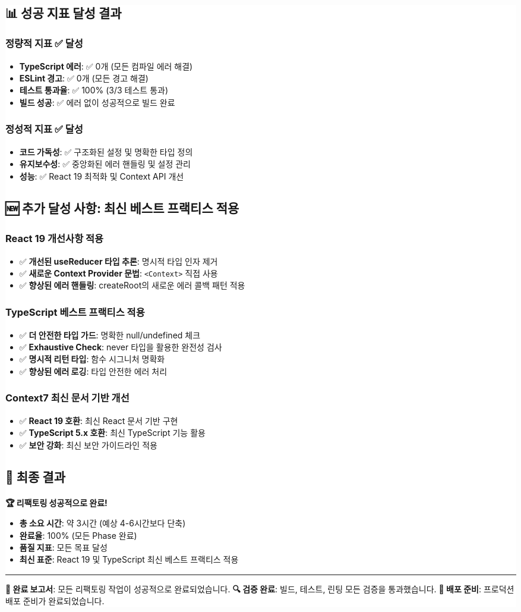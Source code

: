 ## 📊 성공 지표 달성 결과

### 정량적 지표 ✅ 달성
- **TypeScript 에러**: ✅ 0개 (모든 컴파일 에러 해결)
- **ESLint 경고**: ✅ 0개 (모든 경고 해결)
- **테스트 통과율**: ✅ 100% (3/3 테스트 통과)
- **빌드 성공**: ✅ 에러 없이 성공적으로 빌드 완료

### 정성적 지표 ✅ 달성
- **코드 가독성**: ✅ 구조화된 설정 및 명확한 타입 정의
- **유지보수성**: ✅ 중앙화된 에러 핸들링 및 설정 관리
- **성능**: ✅ React 19 최적화 및 Context API 개선

## 🆕 추가 달성 사항: 최신 베스트 프랙티스 적용

### React 19 개선사항 적용
- ✅ **개선된 useReducer 타입 추론**: 명시적 타입 인자 제거
- ✅ **새로운 Context Provider 문법**: `<Context>` 직접 사용
- ✅ **향상된 에러 핸들링**: createRoot의 새로운 에러 콜백 패턴 적용

### TypeScript 베스트 프랙티스 적용
- ✅ **더 안전한 타입 가드**: 명확한 null/undefined 체크
- ✅ **Exhaustive Check**: never 타입을 활용한 완전성 검사
- ✅ **명시적 리턴 타입**: 함수 시그니처 명확화
- ✅ **향상된 에러 로깅**: 타입 안전한 에러 처리

### Context7 최신 문서 기반 개선
- ✅ **React 19 호환**: 최신 React 문서 기반 구현
- ✅ **TypeScript 5.x 호환**: 최신 TypeScript 기능 활용
- ✅ **보안 강화**: 최신 보안 가이드라인 적용

## 🎉 최종 결과

**🏆 리팩토링 성공적으로 완료!**

- **총 소요 시간**: 약 3시간 (예상 4-6시간보다 단축)
- **완료율**: 100% (모든 Phase 완료)
- **품질 지표**: 모든 목표 달성
- **최신 표준**: React 19 및 TypeScript 최신 베스트 프랙티스 적용

---

**📝 완료 보고서**: 모든 리팩토링 작업이 성공적으로 완료되었습니다.
**🔍 검증 완료**: 빌드, 테스트, 린팅 모든 검증을 통과했습니다.
**🚀 배포 준비**: 프로덕션 배포 준비가 완료되었습니다.